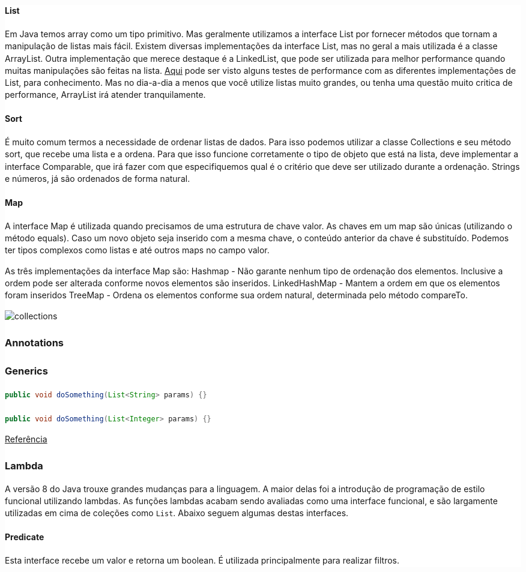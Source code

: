 #### List
Em Java temos array como um tipo primitivo. Mas geralmente utilizamos a interface List por fornecer métodos que tornam a manipulação de listas mais fácil. Existem diversas implementações da interface List, mas no geral a mais utilizada é a classe ArrayList. Outra implementação que merece destaque é a LinkedList, que pode ser utilizada para melhor performance quando muitas manipulações são feitas na lista.
[Aqui](http://www.javacreed.com/comparing-the-performance-of-various-list-implementations/) pode ser visto alguns testes de performance com as diferentes implementações de List, para conhecimento. Mas no dia-a-dia a menos que você utilize listas muito grandes, ou tenha uma questão muito critica de performance, ArrayList irá atender tranquilamente.

#### Sort
É muito comum termos a necessidade de ordenar listas de dados. Para isso podemos utilizar a classe Collections e seu método sort, que recebe uma lista e a ordena. Para que isso funcione corretamente o tipo de objeto que está na lista, deve implementar a interface Comparable, que irá fazer com que especifiquemos qual é o critério que deve ser utilizado durante a ordenação. Strings e números, já são ordenados de forma natural.

#### Map
A interface Map é utilizada quando precisamos de uma estrutura de chave valor. As chaves em um map são únicas (utilizando o método equals). Caso um novo objeto seja inserido com a mesma chave, o conteúdo anterior da chave é substituído. Podemos ter tipos complexos como listas e até outros maps no campo valor.

As três implementações da interface Map são:
Hashmap - Não garante nenhum tipo de ordenação dos elementos. Inclusive a ordem pode ser alterada conforme novos elementos são inseridos.
LinkedHashMap - Mantem a ordem em que os elementos foram inseridos
TreeMap - Ordena os elementos conforme sua ordem natural, determinada pelo método compareTo.

![collections](https://git.cwi.com.br/crescer/2018-02/aula/java/raw/master/aula-02/resources/collections.png)
 
### Annotations

### Generics

```java
public void doSomething(List<String> params) {}

public void doSomething(List<Integer> params) {}
```
[Referência](https://www.devmedia.com.br/usando-generics-em-java/28981)

### Lambda

A versão 8 do Java trouxe grandes mudanças para a linguagem. A maior delas foi a introdução de programação de estilo funcional utilizando lambdas. As funções lambdas acabam sendo avaliadas como uma interface funcional, e são largamente utilizadas em cima de coleções como `List`. Abaixo seguem algumas destas interfaces.

#### Predicate
Esta interface recebe um valor e retorna um boolean. É utilizada principalmente para realizar filtros.
